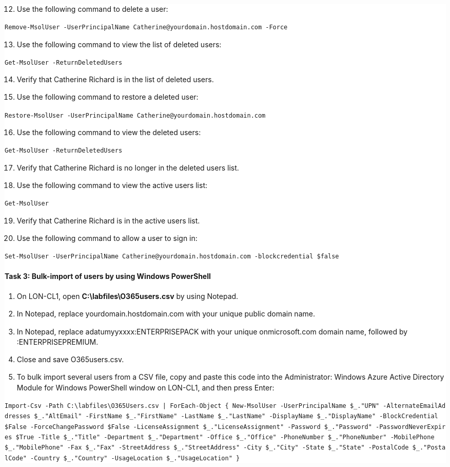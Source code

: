 12. Use the following command to delete a user:

  ```
  Remove-MsolUser -UserPrincipalName Catherine@yourdomain.hostdomain.com -Force
  ```

13. Use the following command to view the list of deleted users:

  ```
  Get-MsolUser -ReturnDeletedUsers
  ```

14. Verify that Catherine Richard is in the list of deleted users.

15. Use the following command to restore a deleted user:

  ```
  Restore-MsolUser -UserPrincipalName Catherine@yourdomain.hostdomain.com
  ```

16. Use the following command to view the deleted users:

  ```
  Get-MsolUser -ReturnDeletedUsers
  ```

17. Verify that Catherine Richard is no longer in the deleted users list.

18. Use the following command to view the active users list:

  ```
  Get-MsolUser
  ```

19. Verify that Catherine Richard is in the active users list.

20. Use the following command to allow a user to sign in:

  ```
  Set-MsolUser -UserPrincipalName Catherine@yourdomain.hostdomain.com -blockcredential $false
  ```



#### Task 3: Bulk-import of users by using Windows PowerShell
  
1. On LON-CL1, open  **C:\\labfiles\\O365users.csv** by using Notepad.

2. In Notepad, replace yourdomain.hostdomain.com with your unique public domain name.

3. In Notepad, replace adatumyyxxxx:ENTERPRISEPACK with your unique onmicrosoft.com domain name, followed by :ENTERPRISEPREMIUM.

4. Close and save O365users.csv.

5. To bulk import several users from a CSV file, copy and paste this code into the Administrator: Windows Azure Active Directory Module for Windows PowerShell window on LON-CL1, and then press Enter:

  ```
  Import-Csv -Path C:\labfiles\O365Users.csv | ForEach-Object { New-MsolUser -UserPrincipalName $_."UPN" -AlternateEmailAddresses $_."AltEmail" -FirstName $_."FirstName" -LastName $_."LastName" -DisplayName $_."DisplayName" -BlockCredential $False -ForceChangePassword $False -LicenseAssignment $_."LicenseAssignment" -Password $_."Password" -PasswordNeverExpires $True -Title $_."Title" -Department $_."Department" -Office $_."Office" -PhoneNumber $_."PhoneNumber" -MobilePhone $_."MobilePhone" -Fax $_."Fax" -StreetAddress $_."StreetAddress" -City $_."City" -State $_."State" -PostalCode $_."PostalCode" -Country $_."Country" -UsageLocation $_."UsageLocation" }
  ```
